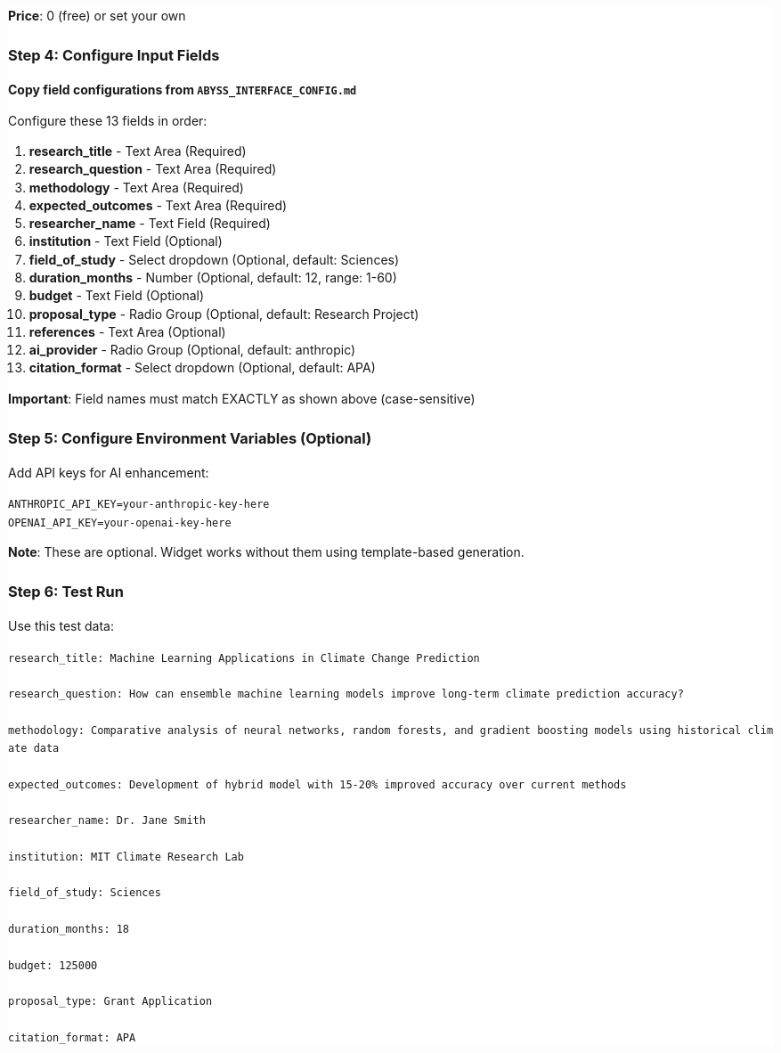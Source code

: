 **Price**: 0 (free) or set your own

### Step 4: Configure Input Fields

**Copy field configurations from `ABYSS_INTERFACE_CONFIG.md`**

Configure these 13 fields in order:

1. **research_title** - Text Area (Required)
2. **research_question** - Text Area (Required)
3. **methodology** - Text Area (Required)
4. **expected_outcomes** - Text Area (Required)
5. **researcher_name** - Text Field (Required)
6. **institution** - Text Field (Optional)
7. **field_of_study** - Select dropdown (Optional, default: Sciences)
8. **duration_months** - Number (Optional, default: 12, range: 1-60)
9. **budget** - Text Field (Optional)
10. **proposal_type** - Radio Group (Optional, default: Research Project)
11. **references** - Text Area (Optional)
12. **ai_provider** - Radio Group (Optional, default: anthropic)
13. **citation_format** - Select dropdown (Optional, default: APA)

**Important**: Field names must match EXACTLY as shown above (case-sensitive)

### Step 5: Configure Environment Variables (Optional)

Add API keys for AI enhancement:

```
ANTHROPIC_API_KEY=your-anthropic-key-here
OPENAI_API_KEY=your-openai-key-here
```

**Note**: These are optional. Widget works without them using template-based generation.

### Step 6: Test Run

Use this test data:

```
research_title: Machine Learning Applications in Climate Change Prediction

research_question: How can ensemble machine learning models improve long-term climate prediction accuracy?

methodology: Comparative analysis of neural networks, random forests, and gradient boosting models using historical climate data

expected_outcomes: Development of hybrid model with 15-20% improved accuracy over current methods

researcher_name: Dr. Jane Smith

institution: MIT Climate Research Lab

field_of_study: Sciences

duration_months: 18

budget: 125000

proposal_type: Grant Application

citation_format: APA
```
